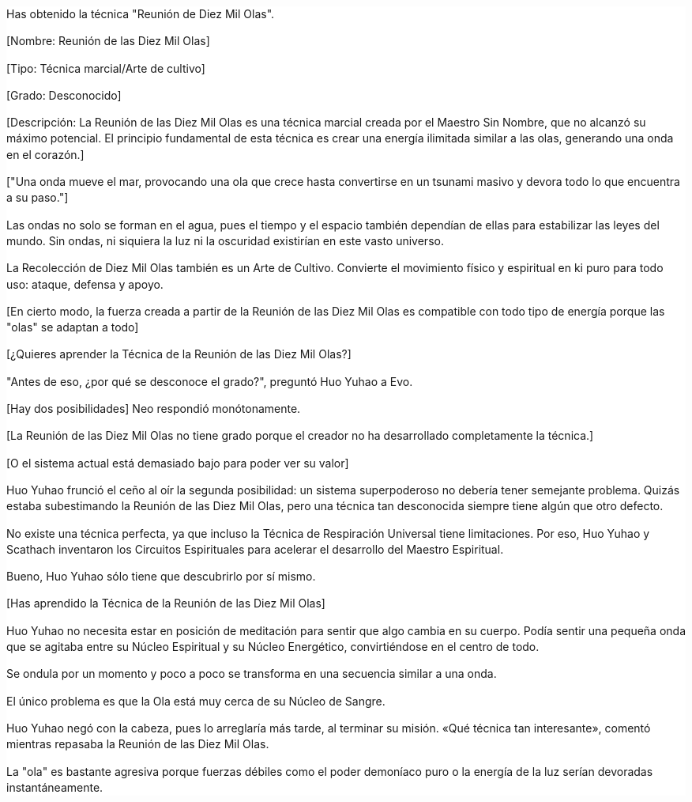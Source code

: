 
Has obtenido la técnica "Reunión de Diez Mil Olas".

[Nombre: Reunión de las Diez Mil Olas]

[Tipo: Técnica marcial/Arte de cultivo]

[Grado: Desconocido]

[Descripción: La Reunión de las Diez Mil Olas es una técnica marcial creada por el Maestro Sin Nombre, que no alcanzó su máximo potencial. El principio fundamental de esta técnica es crear una energía ilimitada similar a las olas, generando una onda en el corazón.]

["Una onda mueve el mar, provocando una ola que crece hasta convertirse en un tsunami masivo y devora todo lo que encuentra a su paso."]

Las ondas no solo se forman en el agua, pues el tiempo y el espacio también dependían de ellas para estabilizar las leyes del mundo. Sin ondas, ni siquiera la luz ni la oscuridad existirían en este vasto universo.

La Recolección de Diez Mil Olas también es un Arte de Cultivo. Convierte el movimiento físico y espiritual en ki puro para todo uso: ataque, defensa y apoyo.

[En cierto modo, la fuerza creada a partir de la Reunión de las Diez Mil Olas es compatible con todo tipo de energía porque las "olas" se adaptan a todo]

[¿Quieres aprender la Técnica de la Reunión de las Diez Mil Olas?]

"Antes de eso, ¿por qué se desconoce el grado?", preguntó Huo Yuhao a Evo.

[Hay dos posibilidades] Neo respondió monótonamente.

[La Reunión de las Diez Mil Olas no tiene grado porque el creador no ha desarrollado completamente la técnica.]

[O el sistema actual está demasiado bajo para poder ver su valor]

Huo Yuhao frunció el ceño al oír la segunda posibilidad: un sistema superpoderoso no debería tener semejante problema. Quizás estaba subestimando la Reunión de las Diez Mil Olas, pero una técnica tan desconocida siempre tiene algún que otro defecto.

No existe una técnica perfecta, ya que incluso la Técnica de Respiración Universal tiene limitaciones. Por eso, Huo Yuhao y Scathach inventaron los Circuitos Espirituales para acelerar el desarrollo del Maestro Espiritual.

Bueno, Huo Yuhao sólo tiene que descubrirlo por sí mismo.

[Has aprendido la Técnica de la Reunión de las Diez Mil Olas]

Huo Yuhao no necesita estar en posición de meditación para sentir que algo cambia en su cuerpo. Podía sentir una pequeña onda que se agitaba entre su Núcleo Espiritual y su Núcleo Energético, convirtiéndose en el centro de todo.

Se ondula por un momento y poco a poco se transforma en una secuencia similar a una onda.

El único problema es que la Ola está muy cerca de su Núcleo de Sangre.

Huo Yuhao negó con la cabeza, pues lo arreglaría más tarde, al terminar su misión. «Qué técnica tan interesante», comentó mientras repasaba la Reunión de las Diez Mil Olas.

La "ola" es bastante agresiva porque fuerzas débiles como el poder demoníaco puro o la energía de la luz serían devoradas instantáneamente.
